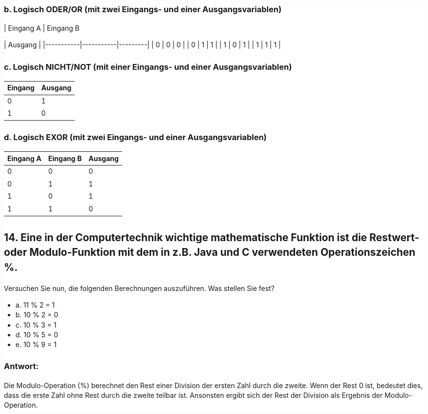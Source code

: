 ### b. Logisch ODER/OR (mit zwei Eingangs- und einer Ausgangsvariablen)
| Eingang A | Eingang B

 | Ausgang |
|-----------|-----------|---------|
| 0         | 0         | 0       |
| 0         | 1         | 1       |
| 1         | 0         | 1       |
| 1         | 1         | 1       |

### c. Logisch NICHT/NOT (mit einer Eingangs- und einer Ausgangsvariablen)
| Eingang | Ausgang |
|---------|---------|
| 0       | 1       |
| 1       | 0       |

### d. Logisch EXOR (mit zwei Eingangs- und einer Ausgangsvariablen)
| Eingang A | Eingang B | Ausgang |
|-----------|-----------|---------|
| 0         | 0         | 0       |
| 0         | 1         | 1       |
| 1         | 0         | 1       |
| 1         | 1         | 0       |

## 14. Eine in der Computertechnik wichtige mathematische Funktion ist die Restwert- oder Modulo-Funktion mit dem in z.B. Java und C verwendeten Operationszeichen %. 

Versuchen Sie nun, die folgenden Berechnungen auszuführen. Was stellen Sie fest?

- a. 11 % 2 = 1
- b. 10 % 2 = 0
- c. 10 % 3 = 1
- d. 10 % 5 = 0
- e. 10 % 9 = 1

### Antwort:

Die Modulo-Operation (%) berechnet den Rest einer Division der ersten Zahl durch die zweite. Wenn der Rest 0 ist, bedeutet dies, dass die erste Zahl ohne Rest durch die zweite teilbar ist. Ansonsten ergibt sich der Rest der Division als Ergebnis der Modulo-Operation.
